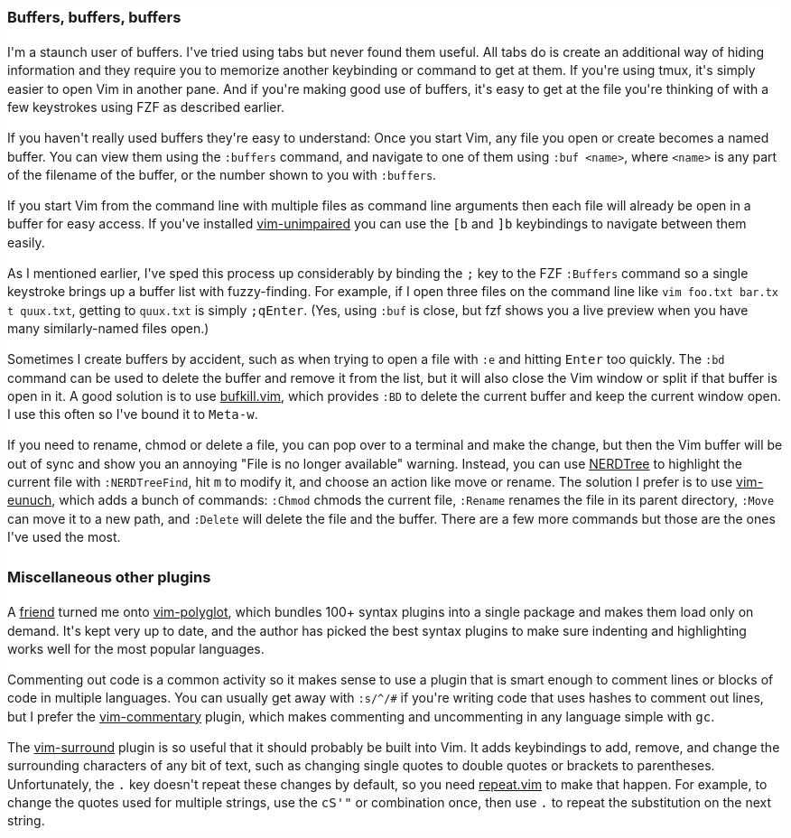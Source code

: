 ### Buffers, buffers, buffers

I'm a staunch user of buffers. I've tried using tabs but never found them useful. All tabs do is create an additional way of hiding information and they require you to memorize another keybinding or command to get at them. If you're using tmux, it's simply easier to open Vim in another pane. And if you're making good use of buffers, it's easy to get at the file you're thinking of with a few keystrokes using FZF as described earlier.

If you haven't really used buffers they're easy to understand: Once you start Vim, any file you open or create becomes a named buffer. You can view them using the `:buffers` command, and navigate to one of them using `:buf <name>`, where `<name>` is any part of the filename of the buffer, or the number shown to you with `:buffers`.

If you start Vim from the command line with multiple files as command line arguments then each file will already be open in a buffer for easy access. If you've installed [vim-unimpaired](https://vimawesome.com/plugin/unimpaired-vim) you can use the <kbd>[</kbd><kbd>b</kbd> and <kbd>]</kbd><kbd>b</kbd> keybindings to navigate between them easily.

As I mentioned earlier, I've sped this process up considerably by binding the <kbd>;</kbd> key to the FZF `:Buffers` command so a single keystroke brings up a buffer list with fuzzy-finding. For example, if I open three files on the command line like `vim foo.txt bar.txt quux.txt`, getting to `quux.txt` is simply <kbd>;</kbd><kbd>q</kbd><kbd>Enter</kbd>. (Yes, using `:buf` is close, but fzf shows you a live preview when you have many similarly-named files open.)

Sometimes I create buffers by accident, such as when trying to open a file with `:e` and hitting <kbd>Enter</kbd> too quickly. The `:bd` command can be used to delete the buffer and remove it from the list, but it will also close the Vim window or split if that buffer is open in it. A good solution is to use [bufkill.vim](https://vimawesome.com/plugin/bufkill-vim), which provides `:BD` to delete the current buffer and keep the current window open. I use this often so I've bound it to <kbd>Meta-w</kbd>.

If you need to rename, chmod or delete a file, you can pop over to a terminal and make the change, but then the Vim buffer will be out of sync and show you an annoying "File is no longer available" warning. Instead, you can use [NERDTree](https://github.com/scrooloose/nerdtree) to highlight the current file with `:NERDTreeFind`, hit <kbd>m</kbd> to modify it, and choose an action like move or rename. The solution I prefer is to use [vim-eunuch](https://vimawesome.com/plugin/eunuch-vim), which adds a bunch of commands: `:Chmod` chmods the current file, `:Rename` renames the file in its parent directory, `:Move` can move it to a new path, and `:Delete` will delete the file and the buffer. There are a few more commands but those are the ones I've used the most.

### Miscellaneous other plugins

A [friend](https://github.com/xonecas) turned me onto [vim-polyglot](https://vimawesome.com/plugin/vim-polyglot), which bundles 100+ syntax plugins into a single package and makes them load only on demand. It's kept very up to date, and the author has picked the best syntax plugins to make sure indenting and highlighting works well for the most popular languages.

Commenting out code is a common activity so it makes sense to use a plugin that is smart enough to comment lines or blocks of code in multiple languages. You can usually get away with `:s/^/#` if you're writing code that uses hashes to comment out lines, but I prefer the [vim-commentary](https://vimawesome.com/plugin/commentary-vim) plugin, which makes commenting and uncommenting in any language simple with <kbd>g</kbd><kbd>c</kbd>.

The [vim-surround](https://vimawesome.com/plugin/surround-vim) plugin is so useful that it should probably be built into Vim. It adds keybindings to add, remove, and change the surrounding characters of any bit of text, such as changing single quotes to double quotes or brackets to parentheses. Unfortunately, the <kbd>.</kbd> key doesn't repeat these changes by default, so you need [repeat.vim](https://vimawesome.com/plugin/repeat-vim) to make that happen. For example, to change the quotes used for multiple strings, use the <kbd>c</kbd><kbd>S</kbd><kbd>'</kbd><kbd>"</kbd> or combination once, then use <kbd>.</kbd> to repeat the substitution on the next string.
